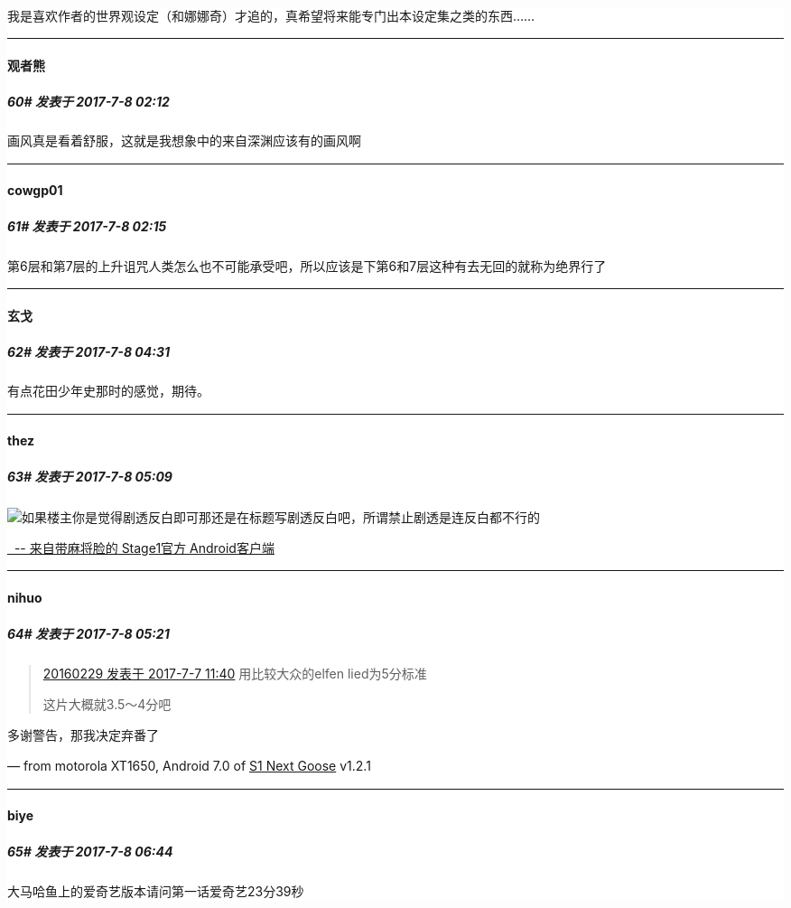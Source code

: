 我是喜欢作者的世界观设定（和娜娜奇）才追的，真希望将来能专门出本设定集之类的东西……

*****

####  观者熊  
##### 60#       发表于 2017-7-8 02:12

画风真是看着舒服，这就是我想象中的来自深渊应该有的画风啊



*****

####  cowgp01  
##### 61#       发表于 2017-7-8 02:15

第6层和第7层的上升诅咒人类怎么也不可能承受吧，所以应该是下第6和7层这种有去无回的就称为绝界行了

*****

####  玄戈  
##### 62#       发表于 2017-7-8 04:31

有点花田少年史那时的感觉，期待。

*****

####  thez  
##### 63#       发表于 2017-7-8 05:09

<img src="https://static.saraba1st.com/image/smiley/face2017/009.gif" referrerpolicy="no-referrer">如果楼主你是觉得剧透反白即可那还是在标题写剧透反白吧，所谓禁止剧透是连反白都不行的

[  -- 来自带麻将脸的 Stage1官方 Android客户端](https://bbs.saraba1st.com/2b/thread-1497379-1-1.html)

*****

####  nihuo  
##### 64#       发表于 2017-7-8 05:21

<blockquote><a href="httphttps://bbs.saraba1st.com/2b/forum.php?mod=redirect&amp;goto=findpost&amp;pid=36515372&amp;ptid=1528127" target="_blank">20160229 发表于 2017-7-7 11:40</a>
用比较大众的elfen lied为5分标准

这片大概就3.5～4分吧</blockquote>
多谢警告，那我决定弃番了

— from motorola XT1650, Android 7.0 of [S1 Next Goose](https://play.google.com/store/apps/details?id=me.ykrank.s1next) v1.2.1

*****

####  biye  
##### 65#       发表于 2017-7-8 06:44

大马哈鱼上的爱奇艺版本请问第一话爱奇艺23分39秒
